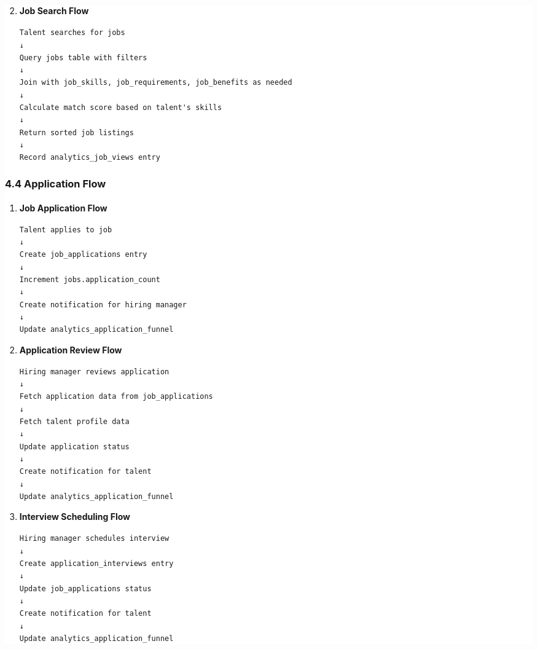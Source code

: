 2. **Job Search Flow**
   ```
   Talent searches for jobs
   ↓
   Query jobs table with filters
   ↓
   Join with job_skills, job_requirements, job_benefits as needed
   ↓
   Calculate match score based on talent's skills
   ↓
   Return sorted job listings
   ↓
   Record analytics_job_views entry
   ```

### 4.4 Application Flow

1. **Job Application Flow**
   ```
   Talent applies to job
   ↓
   Create job_applications entry
   ↓
   Increment jobs.application_count
   ↓
   Create notification for hiring manager
   ↓
   Update analytics_application_funnel
   ```

2. **Application Review Flow**
   ```
   Hiring manager reviews application
   ↓
   Fetch application data from job_applications
   ↓
   Fetch talent profile data
   ↓
   Update application status
   ↓
   Create notification for talent
   ↓
   Update analytics_application_funnel
   ```

3. **Interview Scheduling Flow**
   ```
   Hiring manager schedules interview
   ↓
   Create application_interviews entry
   ↓
   Update job_applications status
   ↓
   Create notification for talent
   ↓
   Update analytics_application_funnel
   ```
